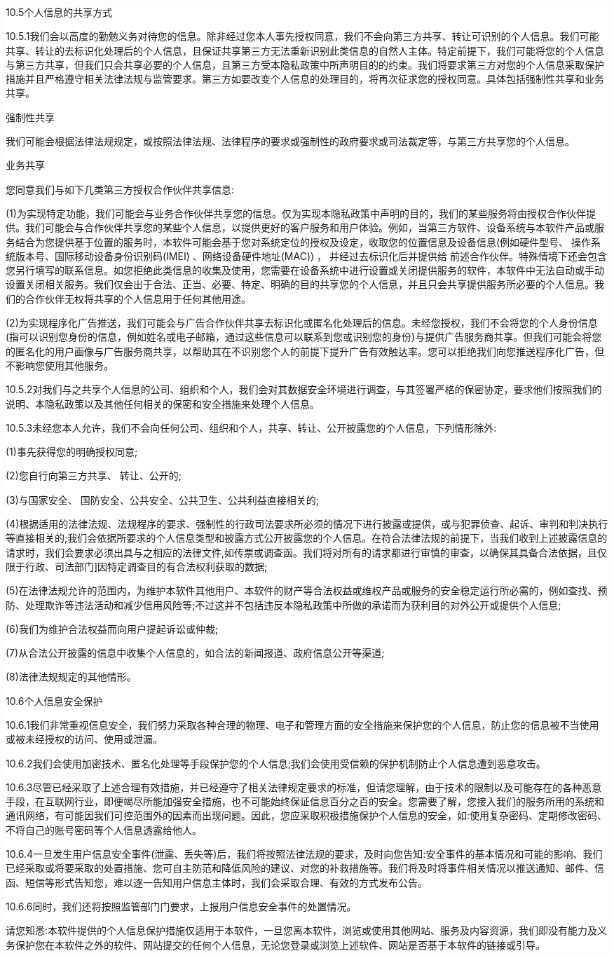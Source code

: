 10.5个人信息的共享方式

10.5.1我们会以高度的勤勉义务对待您的信息。除非经过您本人事先授权同意，我们不会向第三方共享、转让可识别的个人信息。我们可能共享、转让的去标识化处理后的个人信息，且保证共享第三方无法重新识别此类信息的自然人主体。特定前提下，我们可能将您的个人信息与第三方共享，但我们只会共享必要的个人信息，且第三方受本隐私政策中所声明目的的约束。我们将要求第三方对您的个人信息采取保护措施并且严格遵守相关法律法规与监管要求。第三方如要改变个人信息的处理目的，将再次征求您的授权同意。具体包括强制性共享和业务共享。

强制性共享

我们可能会根据法律法规规定，或按照法律法规、法律程序的要求或强制性的政府要求或司法裁定等，与第三方共享您的个人信息。

业务共享

您同意我们与如下几类第三方授权合作伙伴共享信息:

(1)为实现特定功能，我们可能会与业务合作伙伴共享您的信息。仅为实现本隐私政策中声明的目的，我们的某些服务将由授权合作伙伴提供。我们可能会与合作伙伴共享您的某些个人信息，以提供更好的客户服务和用户体验。例如，当第三方软件、设备系统与本软件产品或服务结合为您提供基于位置的服务时，本软件可能会基于您对系统定位的授权及设定，收取您的位置信息及设备信息(例如硬件型号、 操作系统版本号、国际移动设备身份识别码(IMEI) 、网络设备硬件地址(MAC)) ， 并经过去标识化后并提供给 前述合作伙伴。特殊情境下还会包含您另行填写的联系信息。如您拒绝此类信息的收集及使用，您需要在设备系统中进行设置或关闭提供服务的软件，本软件中无法自动或手动设置关闭相关服务。我们仅会出于合法、正当、必要、特定、明确的目的共享您的个人信息，并且只会共享提供服务所必要的个人信息。我们的合作伙伴无权将共享的个人信息用于任何其他用途。

(2)为实现程序化广告推送，我们可能会与广告合作伙伴共享去标识化或匿名化处理后的信息。未经您授权，我们不会将您的个人身份信息(指可以识别您身份的信息，例如姓名或电子邮箱，通过这些信息可以联系到您或识别您的身份)与提供广告服务商共享。但我们可能会将您的匿名化的用户画像与广告服务商共享，以帮助其在不识别您个人的前提下提升广告有效触达率。您可以拒绝我们向您推送程序化广告，但不影响您使用其他服务。

10.5.2对我们与之共享个人信息的公司、组织和个人，我们会对其数据安全环境进行调查，与其签署严格的保密协定，要求他们按照我们的说明、本隐私政策以及其他任何相关的保密和安全措施来处理个人信息。

10.5.3未经您本人允许，我们不会向任何公司、组织和个人，共享、转让、公开披露您的个人信息，下列情形除外:

(1)事先获得您的明确授权同意;

(2)您自行向第三方共享、 转让、公开的;

(3)与国家安全、 国防安全、公共安全、公共卫生、公共利益直接相关的;

(4)根据适用的法律法规、法规程序的要求、强制性的行政司法要求所必须的情况下进行披露或提供，或与犯罪侦查、起诉、审判和判决执行等直接相关的;我们会依据所要求的个人信息类型和披露方式公开披露您的个人信息。在符合法律法规的前提下，当我们收到上述披露信息的请求时，我们会要求必须出具与之相应的法律文件,如传票或调查函。我们将对所有的请求都进行审慎的审查，以确保其具备合法依据，且仅限于行政、司法部门]因特定调查目的有合法权利获取的数据;

(5)在法律法规允许的范围内，为维护本软件其他用户、本软件的财产等合法权益或维权产品或服务的安全稳定运行所必需的，例如查找、预防、处理欺诈等违法活动和减少信用风险等;不过这并不包括违反本隐私政策中所做的承诺而为获利目的对外公开或提供个人信息;

(6)我们为维护合法权益而向用户提起诉讼或仲裁;

(7)从合法公开披露的信息中收集个人信息的，如合法的新闻报道、政府信息公开等渠道;

(8)法律法规规定的其他情形。

10.6个人信息安全保护

10.6.1我们非常重视信息安全，我们努力采取各种合理的物理、电子和管理方面的安全措施来保护您的个人信息，防止您的信息被不当使用或被未经授权的访问、使用或泄漏。

10.6.2我们会使用加密技术、匿名化处理等手段保护您的个人信息;我们会使用受信赖的保护机制防止个人信息遭到恶意攻击。 

10.6.3尽管已经采取了上述合理有效措施，并已经遵守了相关法律规定要求的标准，但请您理解，由于技术的限制以及可能存在的各种恶意手段，在互联网行业，即便竭尽所能加强安全措施，也不可能始终保证信息百分之百的安全。您需要了解，您接入我们的服务所用的系统和通讯网络，有可能因我们可控范围外的因素而出现问题。因此，您应采取积极措施保护个人信息的安全，如:使用复杂密码、定期修改密码、不将自己的账号密码等个人信息透露给他人。

10.6.4一旦发生用户信息安全事件(泄露、丢失等)后，我们将按照法律法规的要求，及时向您告知:安全事件的基本情况和可能的影响、我们已经采取或将要采取的处置措施、您可自主防范和降低风险的建议、对您的补救措施等。我们将及时将事件相关情况以推送通知、邮件、信函、短信等形式告知您，难以逐一告知用户信息主体时，我们会采取合理、有效的方式发布公告。

10.6.6同时，我们还将按照监管部门门要求，上报用户信息安全事件的处置情况。

请您知悉:本软件提供的个人信息保护措施仅适用于本软件，一旦您离本软件，浏览或使用其他网站、服务及内容资源，我们即没有能力及义务保护您在本软件之外的软件、网站提交的任何个人信息，无论您登录或浏览上述软件、网站是否基于本软件的链接或引导。

